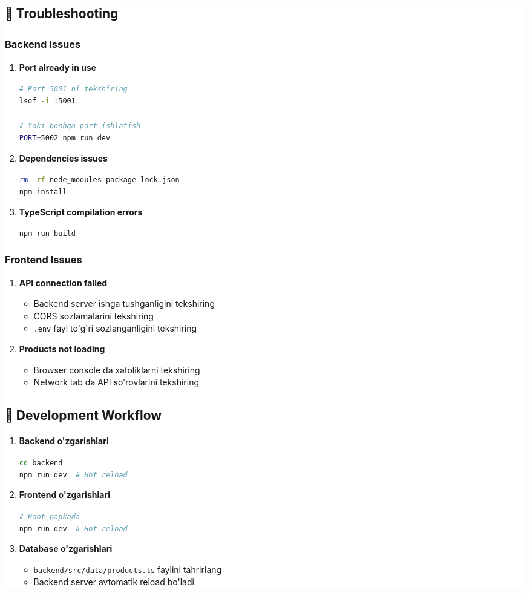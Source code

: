 ## 🐛 Troubleshooting

### Backend Issues

1. **Port already in use**

   ```bash
   # Port 5001 ni tekshiring
   lsof -i :5001

   # Yoki boshqa port ishlatish
   PORT=5002 npm run dev
   ```

2. **Dependencies issues**

   ```bash
   rm -rf node_modules package-lock.json
   npm install
   ```

3. **TypeScript compilation errors**
   ```bash
   npm run build
   ```

### Frontend Issues

1. **API connection failed**

   - Backend server ishga tushganligini tekshiring
   - CORS sozlamalarini tekshiring
   - `.env` fayl to'g'ri sozlanganligini tekshiring

2. **Products not loading**
   - Browser console da xatoliklarni tekshiring
   - Network tab da API so'rovlarini tekshiring

## 🔄 Development Workflow

1. **Backend o'zgarishlari**

   ```bash
   cd backend
   npm run dev  # Hot reload
   ```

2. **Frontend o'zgarishlari**

   ```bash
   # Root papkada
   npm run dev  # Hot reload
   ```

3. **Database o'zgarishlari**
   - `backend/src/data/products.ts` faylini tahrirlang
   - Backend server avtomatik reload bo'ladi
